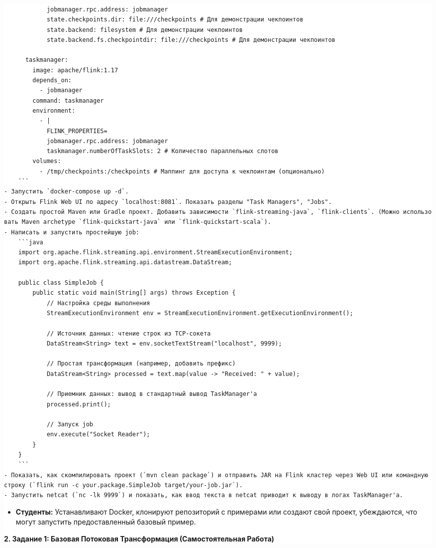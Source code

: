                 jobmanager.rpc.address: jobmanager
                state.checkpoints.dir: file:///checkpoints # Для демонстрации чекпоинтов
                state.backend: filesystem # Для демонстрации чекпоинтов
                state.backend.fs.checkpointdir: file:///checkpoints # Для демонстрации чекпоинтов

          taskmanager:
            image: apache/flink:1.17
            depends_on:
              - jobmanager
            command: taskmanager
            environment:
              - |
                FLINK_PROPERTIES=
                jobmanager.rpc.address: jobmanager
                taskmanager.numberOfTaskSlots: 2 # Количество параллельных слотов
            volumes:
              - /tmp/checkpoints:/checkpoints # Маппинг для доступа к чекпоинтам (опционально)
        ```
    - Запустить `docker-compose up -d`.
    - Открыть Flink Web UI по адресу `localhost:8081`. Показать разделы "Task Managers", "Jobs".
    - Создать простой Maven или Gradle проект. Добавить зависимости `flink-streaming-java`, `flink-clients`. (Можно использовать Maven archetype `flink-quickstart-java` или `flink-quickstart-scala`).
    - Написать и запустить простейшую job:
        ```java
        import org.apache.flink.streaming.api.environment.StreamExecutionEnvironment;
        import org.apache.flink.streaming.api.datastream.DataStream;

        public class SimpleJob {
            public static void main(String[] args) throws Exception {
                // Настройка среды выполнения
                StreamExecutionEnvironment env = StreamExecutionEnvironment.getExecutionEnvironment();

                // Источник данных: чтение строк из TCP-сокета
                DataStream<String> text = env.socketTextStream("localhost", 9999);

                // Простая трансформация (например, добавить префикс)
                DataStream<String> processed = text.map(value -> "Received: " + value);

                // Приемник данных: вывод в стандартный вывод TaskManager'а
                processed.print();

                // Запуск job
                env.execute("Socket Reader");
            }
        }
        ```
    - Показать, как скомпилировать проект (`mvn clean package`) и отправить JAR на Flink кластер через Web UI или командную строку (`flink run -c your.package.SimpleJob target/your-job.jar`).
    - Запустить netcat (`nc -lk 9999`) и показать, как ввод текста в netcat приводит к выводу в логах TaskManager'а.

- **Студенты:** Устанавливают Docker, клонируют репозиторий с примерами или создают свой проект, убеждаются, что могут запустить предоставленный базовый пример.

**2. Задание 1: Базовая Потоковая Трансформация (Самостоятельная Работа)**
